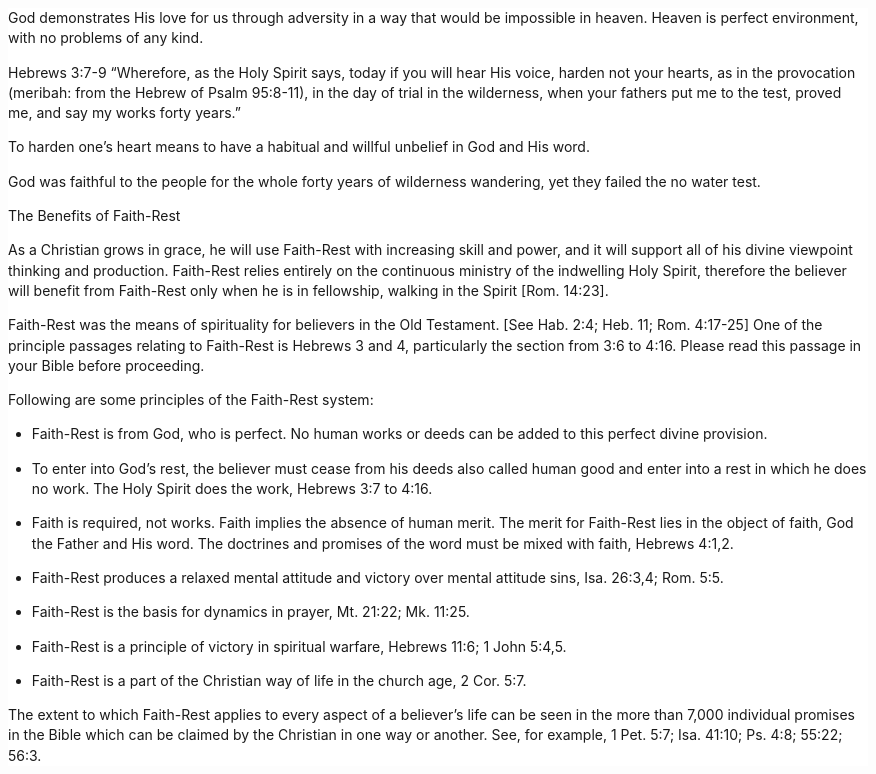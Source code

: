 God demonstrates His love for us through adversity in a way that would
be impossible in heaven. Heaven is perfect environment, with no problems
of any kind.

Hebrews 3:7-9 “Wherefore, as the Holy Spirit says, today if you will
hear His voice, harden not your hearts, as in the provocation (meribah:
from the Hebrew of Psalm 95:8-11), in the day of trial in the
wilderness, when your fathers put me to the test, proved me, and say my
works forty years.”

To harden one’s heart means to have a habitual and willful unbelief in
God and His word.

God was faithful to the people for the whole forty years of wilderness
wandering, yet they failed the no water test.

The Benefits of Faith-Rest

As a Christian grows in grace, he will use Faith-Rest with increasing
skill and power, and it will support all of his divine viewpoint
thinking and production. Faith-Rest relies entirely on the continuous
ministry of the indwelling Holy Spirit, therefore the believer will
benefit from Faith-Rest only when he is in fellowship, walking in the
Spirit [Rom. 14:23].

Faith-Rest was the means of spirituality for believers in the Old
Testament. [See Hab. 2:4; Heb. 11; Rom. 4:17-25] One of the principle
passages relating to Faith-Rest is Hebrews 3 and 4, particularly the
section from 3:6 to 4:16. Please read this passage in your Bible before
proceeding.

Following are some principles of the Faith-Rest system:

-   Faith-Rest is from God, who is perfect. No human works or deeds can
    be added to this perfect divine provision.

-   To enter into God’s rest, the believer must cease from his deeds
    also called human good and enter into a rest in which he does no
    work. The Holy Spirit does the work, Hebrews 3:7 to 4:16.

-   Faith is required, not works. Faith implies the absence of human
    merit. The merit for Faith-Rest lies in the object of faith, God the
    Father and His word. The doctrines and promises of the word must be
    mixed with faith, Hebrews 4:1,2.

-   Faith-Rest produces a relaxed mental attitude and victory over
    mental attitude sins, Isa. 26:3,4; Rom. 5:5.

-   Faith-Rest is the basis for dynamics in prayer, Mt. 21:22; Mk.
    11:25.

-   Faith-Rest is a principle of victory in spiritual warfare, Hebrews
    11:6; 1 John 5:4,5.

-   Faith-Rest is a part of the Christian way of life in the church age,
    2 Cor. 5:7.

The extent to which Faith-Rest applies to every aspect of a believer’s
life can be seen in the more than 7,000 individual promises in the Bible
which can be claimed by the Christian in one way or another. See, for
example, 1 Pet. 5:7; Isa. 41:10; Ps. 4:8; 55:22; 56:3.

